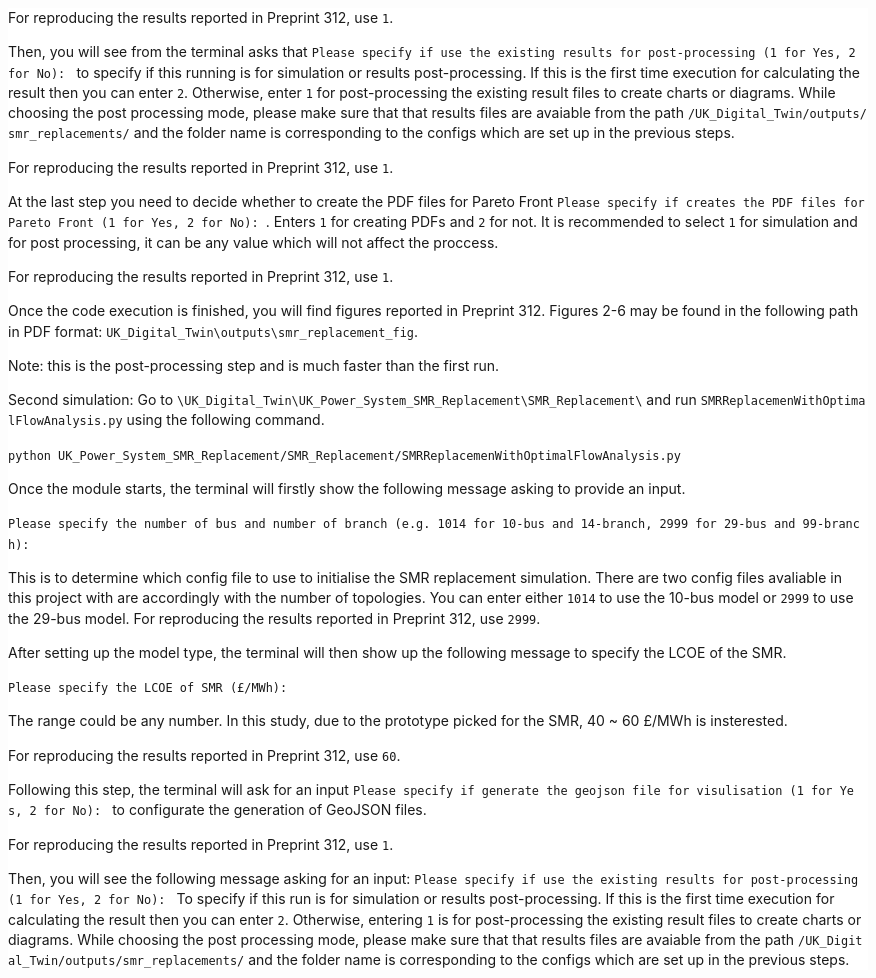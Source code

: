 For reproducing  the results reported in Preprint 312, use `1`.

Then, you will see from the terminal asks that `Please specify if use the existing results for post-processing (1 for Yes, 2 for No): ` to specify if this running is for simulation or results post-processing. If this is the first time execution for calculating the result then you can enter `2`. Otherwise, enter `1` for post-processing the existing result files to create charts or diagrams. While choosing the post processing mode, please make sure that that results files are avaiable from the path `/UK_Digital_Twin/outputs/smr_replacements/` and the folder name is corresponding to the configs which are set up in the previous steps.

For reproducing  the results reported in Preprint 312, use `1`.

At the last step you need to decide whether to create the PDF files for Pareto Front `Please specify if creates the PDF files for Pareto Front (1 for Yes, 2 for No): `. Enters `1` for creating PDFs and `2` for not. It is recommended to select `1` for simulation and for post processing, it can be any value which will not affect the proccess.

For reproducing  the results reported in Preprint 312, use `1`.

Once the code execution is finished, you will find figures reported in Preprint 312. Figures 2-6 may be found in the following path in PDF format:
`UK_Digital_Twin\outputs\smr_replacement_fig`.

Note: this is the post-processing step and is much faster than the first run.

Second simulation: Go to `\UK_Digital_Twin\UK_Power_System_SMR_Replacement\SMR_Replacement\` and run `SMRReplacemenWithOptimalFlowAnalysis.py` using the following command.

   `python UK_Power_System_SMR_Replacement/SMR_Replacement/SMRReplacemenWithOptimalFlowAnalysis.py`

Once the module starts, the terminal will firstly show the following message asking to provide an input.

`Please specify the number of bus and number of branch (e.g. 1014 for 10-bus and 14-branch, 2999 for 29-bus and 99-branch): ` 

This is to determine which config file to use to initialise the SMR replacement simulation. There are two config files avaliable in this project with are accordingly with the number of topologies. You can enter either `1014` to use the 10-bus model or `2999` to use the 29-bus model. For reproducing  the results reported in Preprint 312, use `2999`.

After setting up the model type, the terminal will then show up the following message to specify the LCOE of the SMR.

`Please specify the LCOE of SMR (£/MWh): `

The range could be any number. In this study, due to the prototype picked for the SMR, 40 ~ 60 £/MWh is insterested.

For reproducing  the results reported in Preprint 312, use `60`.

Following this step, the terminal will ask for an input `Please specify if generate the geojson file for visulisation (1 for Yes, 2 for No): ` to configurate the generation of GeoJSON files. 

For reproducing  the results reported in Preprint 312, use `1`.

Then, you will see the following message asking for an input: `Please specify if use the existing results for post-processing (1 for Yes, 2 for No): ` To specify if this run is for simulation or results post-processing. If this is the first time execution for calculating the result then you can enter `2`. Otherwise, entering `1` is for post-processing the existing result files to create charts or diagrams. While choosing the post processing mode, please make sure that that results files are avaiable from the path `/UK_Digital_Twin/outputs/smr_replacements/` and the folder name is corresponding to the configs which are set up in the previous steps.
